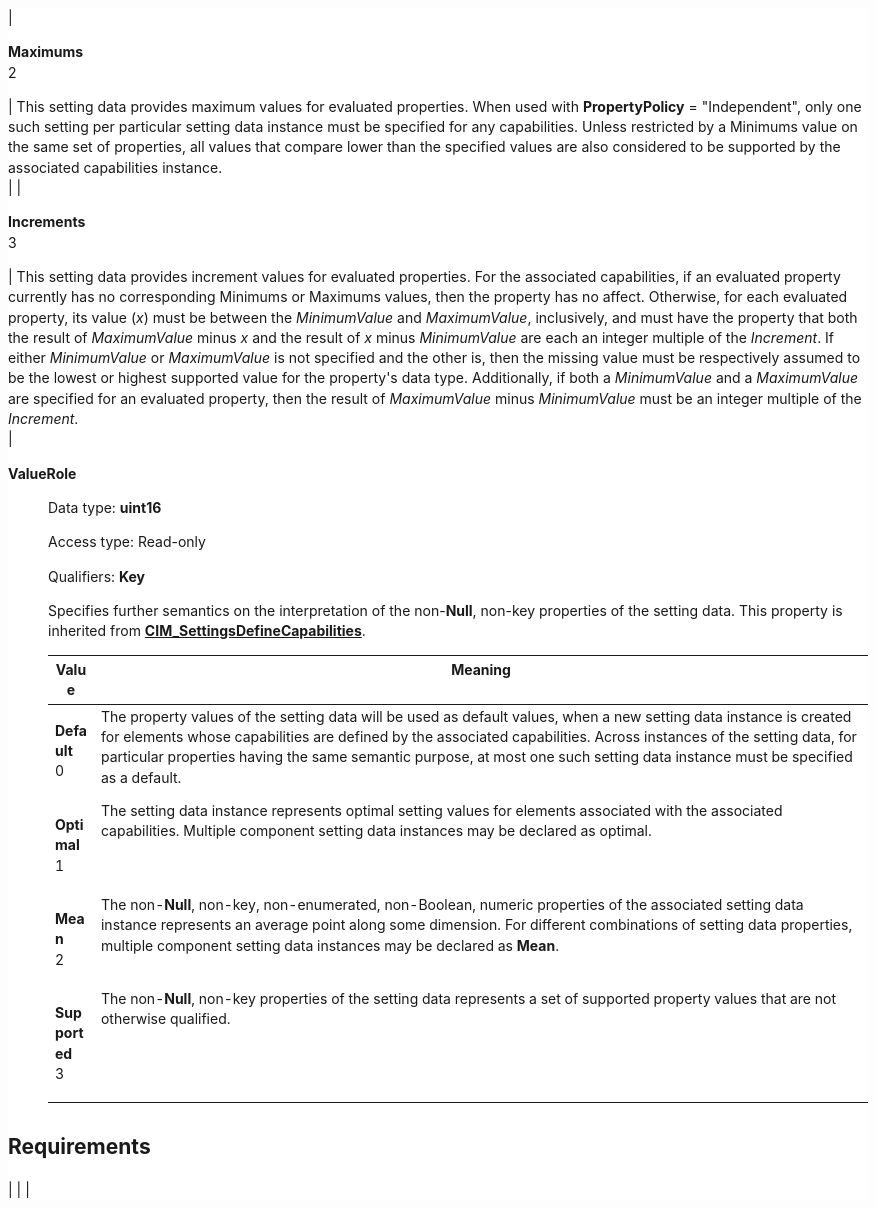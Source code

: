 | <span id="Maximums"></span><span id="maximums"></span><span id="MAXIMUMS"></span><dl> <dt>**Maximums**</dt> <dt>2</dt> </dl>         | This setting data provides maximum values for evaluated properties. When used with **PropertyPolicy** = "Independent", only one such setting per particular setting data instance must be specified for any capabilities. Unless restricted by a Minimums value on the same set of properties, all values that compare lower than the specified values are also considered to be supported by the associated capabilities instance.<br/>                                                                                                                                                                                                                                                                                                                                                                                                                                                                                                                       |
| <span id="Increments"></span><span id="increments"></span><span id="INCREMENTS"></span><dl> <dt>**Increments**</dt> <dt>3</dt> </dl> | This setting data provides increment values for evaluated properties. For the associated capabilities, if an evaluated property currently has no corresponding Minimums or Maximums values, then the property has no affect. Otherwise, for each evaluated property, its value (*x*) must be between the *MinimumValue* and *MaximumValue*, inclusively, and must have the property that both the result of *MaximumValue* minus *x* and the result of *x* minus *MinimumValue* are each an integer multiple of the *Increment*. If either *MinimumValue* or *MaximumValue* is not specified and the other is, then the missing value must be respectively assumed to be the lowest or highest supported value for the property's data type. Additionally, if both a *MinimumValue* and a *MaximumValue* are specified for an evaluated property, then the result of *MaximumValue* minus *MinimumValue* must be an integer multiple of the *Increment*. <br/> |



 

</dd> <dt>

**ValueRole**
</dt> <dd> <dl> <dt>

Data type: **uint16**
</dt> <dt>

Access type: Read-only
</dt> <dt>

Qualifiers: **Key**
</dt> </dl>

Specifies further semantics on the interpretation of the non-**Null**, non-key properties of the setting data. This property is inherited from [**CIM\_SettingsDefineCapabilities**](/previous-versions//cc136913(v=vs.85)).



| Value                                                                                                                                                                                                                               | Meaning                                                                                                                                                                                                                                                                                                                                                                             |
|-------------------------------------------------------------------------------------------------------------------------------------------------------------------------------------------------------------------------------------|-------------------------------------------------------------------------------------------------------------------------------------------------------------------------------------------------------------------------------------------------------------------------------------------------------------------------------------------------------------------------------------|
| <span id="Default"></span><span id="default"></span><span id="DEFAULT"></span><dl> <dt>**Default**</dt> <dt>0</dt> </dl>         | The property values of the setting data will be used as default values, when a new setting data instance is created for elements whose capabilities are defined by the associated capabilities. Across instances of the setting data, for particular properties having the same semantic purpose, at most one such setting data instance must be specified as a default.<br/> |
| <span id="Optimal"></span><span id="optimal"></span><span id="OPTIMAL"></span><dl> <dt>**Optimal**</dt> <dt>1</dt> </dl>         | The setting data instance represents optimal setting values for elements associated with the associated capabilities. Multiple component setting data instances may be declared as optimal.<br/>                                                                                                                                                                              |
| <span id="Mean"></span><span id="mean"></span><span id="MEAN"></span><dl> <dt>**Mean**</dt> <dt>2</dt> </dl>                     | The non-**Null**, non-key, non-enumerated, non-Boolean, numeric properties of the associated setting data instance represents an average point along some dimension. For different combinations of setting data properties, multiple component setting data instances may be declared as **Mean**. <br/>                                                                      |
| <span id="Supported"></span><span id="supported"></span><span id="SUPPORTED"></span><dl> <dt>**Supported**</dt> <dt>3</dt> </dl> | The non-**Null**, non-key properties of the setting data represents a set of supported property values that are not otherwise qualified. <br/>                                                                                                                                                                                                                                |



 

</dd> </dl>

## Requirements



|                                     |                                                                                                         |